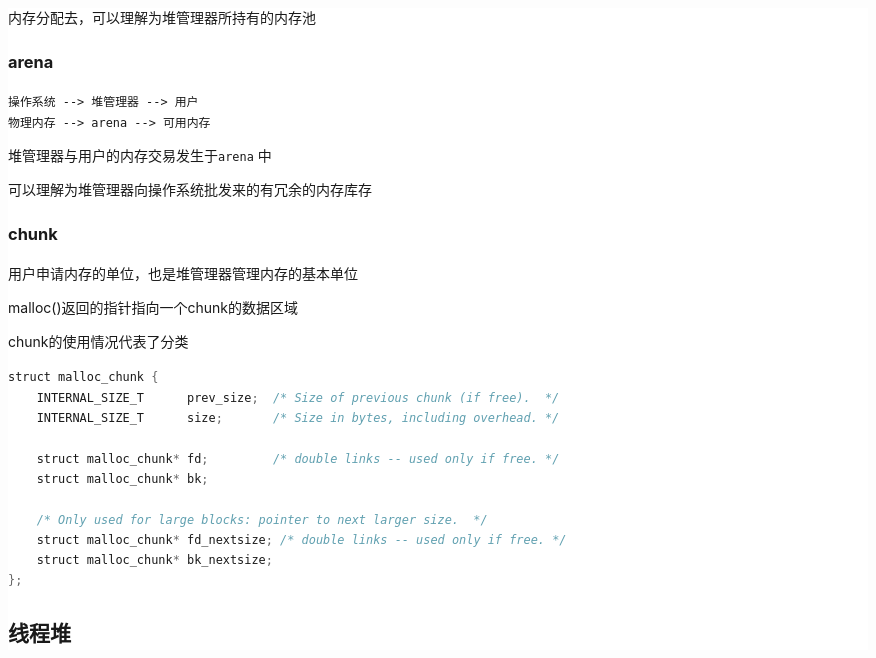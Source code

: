 

内存分配去，可以理解为堆管理器所持有的内存池



### arena

```
操作系统 --> 堆管理器 --> 用户
物理内存 --> arena --> 可用内存
```

堆管理器与用户的内存交易发生于`arena` 中

可以理解为堆管理器向操作系统批发来的有冗余的内存库存



### chunk

用户申请内存的单位，也是堆管理器管理内存的基本单位

malloc()返回的指针指向一个chunk的数据区域



chunk的使用情况代表了分类



```c
struct malloc_chunk {
	INTERNAL_SIZE_T      prev_size;  /* Size of previous chunk (if free).  */
	INTERNAL_SIZE_T      size;       /* Size in bytes, including overhead. */
	
	struct malloc_chunk* fd;         /* double links -- used only if free. */
	struct malloc_chunk* bk;
	
	/* Only used for large blocks: pointer to next larger size.  */
	struct malloc_chunk* fd_nextsize; /* double links -- used only if free. */
	struct malloc_chunk* bk_nextsize;
};

```





## 线程堆
